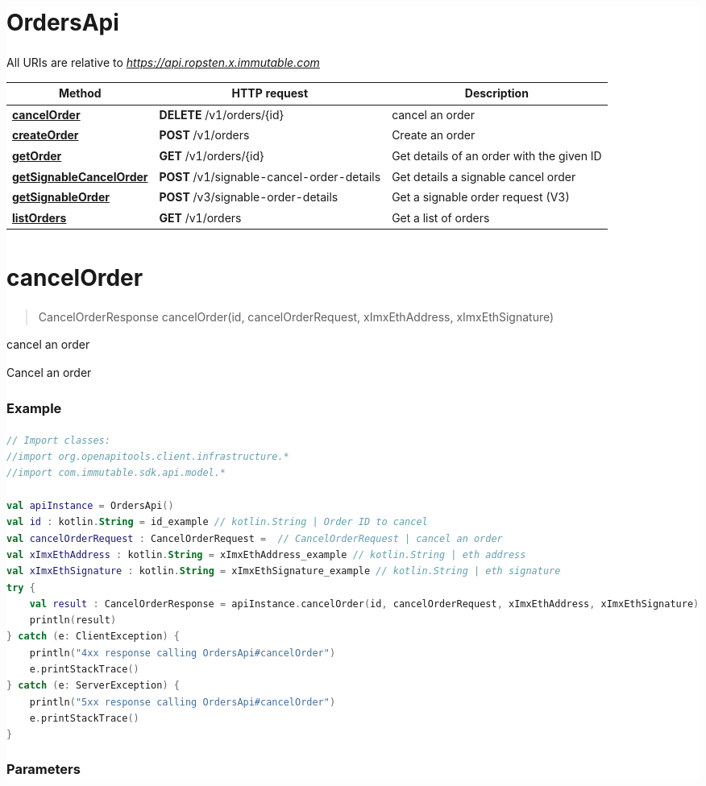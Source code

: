 # OrdersApi

All URIs are relative to *https://api.ropsten.x.immutable.com*

Method | HTTP request | Description
------------- | ------------- | -------------
[**cancelOrder**](OrdersApi.md#cancelOrder) | **DELETE** /v1/orders/{id} | cancel an order
[**createOrder**](OrdersApi.md#createOrder) | **POST** /v1/orders | Create an order
[**getOrder**](OrdersApi.md#getOrder) | **GET** /v1/orders/{id} | Get details of an order with the given ID
[**getSignableCancelOrder**](OrdersApi.md#getSignableCancelOrder) | **POST** /v1/signable-cancel-order-details | Get details a signable cancel order
[**getSignableOrder**](OrdersApi.md#getSignableOrder) | **POST** /v3/signable-order-details | Get a signable order request (V3)
[**listOrders**](OrdersApi.md#listOrders) | **GET** /v1/orders | Get a list of orders


<a name="cancelOrder"></a>
# **cancelOrder**
> CancelOrderResponse cancelOrder(id, cancelOrderRequest, xImxEthAddress, xImxEthSignature)

cancel an order

Cancel an order

### Example
```kotlin
// Import classes:
//import org.openapitools.client.infrastructure.*
//import com.immutable.sdk.api.model.*

val apiInstance = OrdersApi()
val id : kotlin.String = id_example // kotlin.String | Order ID to cancel
val cancelOrderRequest : CancelOrderRequest =  // CancelOrderRequest | cancel an order
val xImxEthAddress : kotlin.String = xImxEthAddress_example // kotlin.String | eth address
val xImxEthSignature : kotlin.String = xImxEthSignature_example // kotlin.String | eth signature
try {
    val result : CancelOrderResponse = apiInstance.cancelOrder(id, cancelOrderRequest, xImxEthAddress, xImxEthSignature)
    println(result)
} catch (e: ClientException) {
    println("4xx response calling OrdersApi#cancelOrder")
    e.printStackTrace()
} catch (e: ServerException) {
    println("5xx response calling OrdersApi#cancelOrder")
    e.printStackTrace()
}
```

### Parameters
